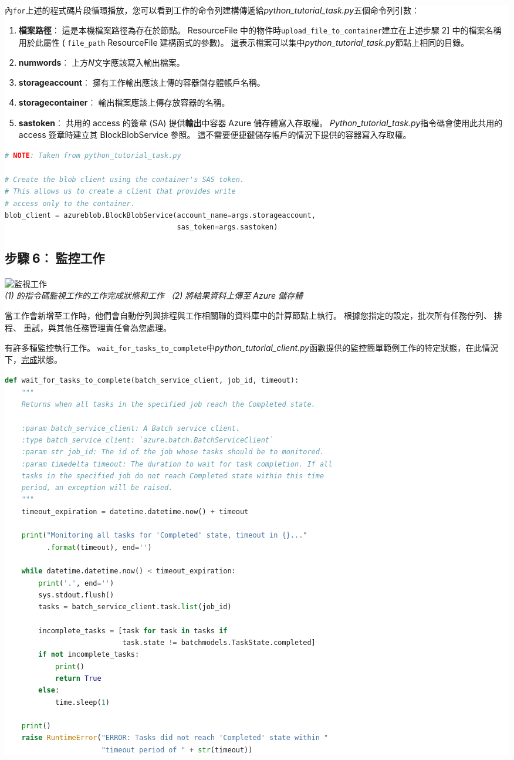 內`for`上述的程式碼片段循環播放，您可以看到工作的命令列建構傳遞給*python_tutorial_task.py*五個命令列引數︰

1. **檔案路徑**︰ 這是本機檔案路徑為存在於節點。 ResourceFile 中的物件時`upload_file_to_container`建立在上述步驟 2] 中的檔案名稱用於此屬性 ( `file_path` ResourceFile 建構函式的參數)。 這表示檔案可以集中*python_tutorial_task.py*節點上相同的目錄。

2. **numwords**︰ 上方*N*文字應該寫入輸出檔案。

3. **storageaccount**︰ 擁有工作輸出應該上傳的容器儲存體帳戶名稱。

4. **storagecontainer**︰ 輸出檔案應該上傳存放容器的名稱。

5. **sastoken**︰ 共用的 access 的簽章 (SA) 提供**輸出**中容器 Azure 儲存體寫入存取權。 *Python_tutorial_task.py*指令碼會使用此共用的 access 簽章時建立其 BlockBlobService 參照。 這不需要便捷鍵儲存帳戶的情況下提供的容器寫入存取權。

```python
# NOTE: Taken from python_tutorial_task.py

# Create the blob client using the container's SAS token.
# This allows us to create a client that provides write
# access only to the container.
blob_client = azureblob.BlockBlobService(account_name=args.storageaccount,
                                         sas_token=args.sastoken)
```

## <a name="step-6-monitor-tasks"></a>步驟 6︰ 監控工作

![監視工作][6]<br/>
*(1) 的指令碼監視工作的工作完成狀態和工作 （2) 將結果資料上傳至 Azure 儲存體*

當工作會新增至工作時，他們會自動佇列與排程與工作相關聯的資料庫中的計算節點上執行。 根據您指定的設定，批次所有任務佇列、 排程、 重試，與其他任務管理責任會為您處理。

有許多種監控執行工作。 `wait_for_tasks_to_complete`中*python_tutorial_client.py*函數提供的監控簡單範例工作的特定狀態，在此情況下，[完成][py_taskstate]狀態。

```python
def wait_for_tasks_to_complete(batch_service_client, job_id, timeout):
    """
    Returns when all tasks in the specified job reach the Completed state.

    :param batch_service_client: A Batch service client.
    :type batch_service_client: `azure.batch.BatchServiceClient`
    :param str job_id: The id of the job whose tasks should be to monitored.
    :param timedelta timeout: The duration to wait for task completion. If all
    tasks in the specified job do not reach Completed state within this time
    period, an exception will be raised.
    """
    timeout_expiration = datetime.datetime.now() + timeout

    print("Monitoring all tasks for 'Completed' state, timeout in {}..."
          .format(timeout), end='')

    while datetime.datetime.now() < timeout_expiration:
        print('.', end='')
        sys.stdout.flush()
        tasks = batch_service_client.task.list(job_id)

        incomplete_tasks = [task for task in tasks if
                            task.state != batchmodels.TaskState.completed]
        if not incomplete_tasks:
            print()
            return True
        else:
            time.sleep(1)

    print()
    raise RuntimeError("ERROR: Tasks did not reach 'Completed' state within "
                       "timeout period of " + str(timeout))
```

[azure_batch]: https://azure.microsoft.com/services/batch/
[azure_free_account]: https://azure.microsoft.com/free/
[azure_portal]: https://portal.azure.com
[batch_learning_path]: https://azure.microsoft.com/documentation/learning-paths/batch/
[blog_linux]: http://blogs.technet.com/b/windowshpc/archive/2016/03/30/introducing-linux-support-on-azure-batch.aspx
[crypto]: https://cryptography.io/en/latest/
[crypto_install]: https://cryptography.io/en/latest/installation/
[github_samples]: https://github.com/Azure/azure-batch-samples
[github_samples_zip]: https://github.com/Azure/azure-batch-samples/archive/master.zip
[github_topnwords]: https://github.com/Azure/azure-batch-samples/tree/master/CSharp/TopNWords
[github_article_samples]: https://github.com/Azure/azure-batch-samples/tree/master/Python/Batch/article_samples
[nuget_packagemgr]: https://visualstudiogallery.msdn.microsoft.com/27077b70-9dad-4c64-adcf-c7cf6bc9970c
[nuget_restore]: https://docs.nuget.org/consume/package-restore/msbuild-integrated#enabling-package-restore-during-build
[py_account_ops]: http://azure-sdk-for-python.readthedocs.org/en/latest/ref/azure.batch.operations.html#azure.batch.operations.AccountOperations
[py_azure_sdk]: https://pypi.python.org/pypi/azure
[py_batch_docs]: http://azure-sdk-for-python.readthedocs.org/en/latest/ref/azure.batch.html
[py_batch_package]: https://pypi.python.org/pypi/azure-batch
[py_batchserviceclient]: http://azure-sdk-for-python.readthedocs.io/en/latest/ref/azure.batch.html#azure.batch.BatchServiceClient
[py_blockblobservice]: http://azure.github.io/azure-storage-python/ref/azure.storage.blob.blockblobservice.html#azure.storage.blob.blockblobservice.BlockBlobService
[py_cloudtask]: http://azure-sdk-for-python.readthedocs.io/en/latest/ref/azure.batch.models.html#azure.batch.models.CloudTask
[py_computenodeuser]: http://azure-sdk-for-python.readthedocs.org/en/latest/ref/azure.batch.models.html#azure.batch.models.ComputeNodeUser
[py_cs_config]: http://azure-sdk-for-python.readthedocs.io/en/latest/ref/azure.batch.models.html#azure.batch.models.CloudServiceConfiguration
[py_delete_container]: http://azure.github.io/azure-storage-python/ref/azure.storage.blob.baseblobservice.html#azure.storage.blob.baseblobservice.BaseBlobService.delete_container
[py_gen_blob_sas]: http://azure.github.io/azure-storage-python/ref/azure.storage.blob.baseblobservice.html#azure.storage.blob.baseblobservice.BaseBlobService.generate_blob_shared_access_signature
[py_gen_container_sas]: http://azure.github.io/azure-storage-python/ref/azure.storage.blob.baseblobservice.html#azure.storage.blob.baseblobservice.BaseBlobService.generate_container_shared_access_signature
[py_image_ref]: http://azure-sdk-for-python.readthedocs.io/en/latest/ref/azure.batch.models.html#azure.batch.models.ImageReference
[py_imagereference]: http://azure-sdk-for-python.readthedocs.org/en/latest/ref/azure.batch.models.html#azure.batch.models.ImageReference
[py_job]: http://azure-sdk-for-python.readthedocs.io/en/latest/ref/azure.batch.operations.html#azure.batch.operations.JobOperations
[py_jobpreptask]: http://azure-sdk-for-python.readthedocs.io/en/latest/ref/azure.batch.models.html#azure.batch.models.JobPreparationTask
[py_jobreltask]: http://azure-sdk-for-python.readthedocs.io/en/latest/ref/azure.batch.models.html#azure.batch.models.JobReleaseTask
[py_list_skus]: http://azure-sdk-for-python.readthedocs.io/en/latest/ref/azure.batch.operations.html#azure.batch.operations.AccountOperations.list_node_agent_skus
[py_make_blob_url]: http://azure.github.io/azure-storage-python/ref/azure.storage.blob.baseblobservice.html#azure.storage.blob.baseblobservice.BaseBlobService.make_blob_url
[py_pool]: http://azure-sdk-for-python.readthedocs.io/en/latest/ref/azure.batch.operations.html#azure.batch.operations.PoolOperations
[py_pooladdparam]: http://azure-sdk-for-python.readthedocs.io/en/latest/ref/azure.batch.models.html#azure.batch.models.PoolAddParameter
[py_poolinfo]: http://azure-sdk-for-python.readthedocs.io/en/latest/ref/azure.batch.models.html#azure.batch.models.PoolInformation
[py_resource_file]: http://azure-sdk-for-python.readthedocs.io/en/latest/ref/azure.batch.models.html#azure.batch.models.ResourceFile
[py_samples_github]: https://github.com/Azure/azure-batch-samples/tree/master/Python/Batch/
[py_starttask]: http://azure-sdk-for-python.readthedocs.io/en/latest/ref/azure.batch.models.html#azure.batch.models.StartTask
[py_starttask]: http://azure-sdk-for-python.readthedocs.io/en/latest/ref/azure.batch.models.html#azure.batch.models.StartTask
[py_task]: http://azure-sdk-for-python.readthedocs.io/en/latest/ref/azure.batch.models.html#azure.batch.models.CloudTask
[py_taskstate]: http://azure-sdk-for-python.readthedocs.io/en/latest/ref/azure.batch.models.html#azure.batch.models.TaskState
[py_vm_config]: http://azure-sdk-for-python.readthedocs.io/en/latest/ref/azure.batch.models.html#azure.batch.models.VirtualMachineConfiguration
[pypi_batch]: https://pypi.python.org/pypi/azure-batch
[pypi_storage]: https://pypi.python.org/pypi/azure-storage
[pypi_install]: http://python-packaging-user-guide.readthedocs.io/en/latest/installing/
[storage_explorer]: http://storageexplorer.com/
[visual_studio]: https://www.visualstudio.com/products/vs-2015-product-editions
[vm_marketplace]: https://azure.microsoft.com/marketplace/virtual-machines/
[1]: ./media/batch-python-tutorial/batch_workflow_01_sm.png "Azure 儲存體中建立容器"
[2]: ./media/batch-python-tutorial/batch_workflow_02_sm.png "上傳至容器的任務應用程式及輸入 （資料） 檔案"
[3]: ./media/batch-python-tutorial/batch_workflow_03_sm.png "建立批次資料庫"
[4]: ./media/batch-python-tutorial/batch_workflow_04_sm.png "建立批次工作"
[5]: ./media/batch-python-tutorial/batch_workflow_05_sm.png "將任務新增至工作"
[6]: ./media/batch-python-tutorial/batch_workflow_06_sm.png "監視工作"
[7]: ./media/batch-python-tutorial/batch_workflow_07_sm.png "從儲存下載工作輸出"
[8]: ./media/batch-python-tutorial/batch_workflow_sm.png "批次解決方案工作流程 （完整的圖表）"
[9]: ./media/batch-python-tutorial/credentials_batch_sm.png "批次認證，在入口網站"
[10]: ./media/batch-python-tutorial/credentials_storage_sm.png "在入口網站中的儲存空間認證"
[11]: ./media/batch-python-tutorial/batch_workflow_minimal_sm.png "批次解決方案工作流程 （最小圖表）"